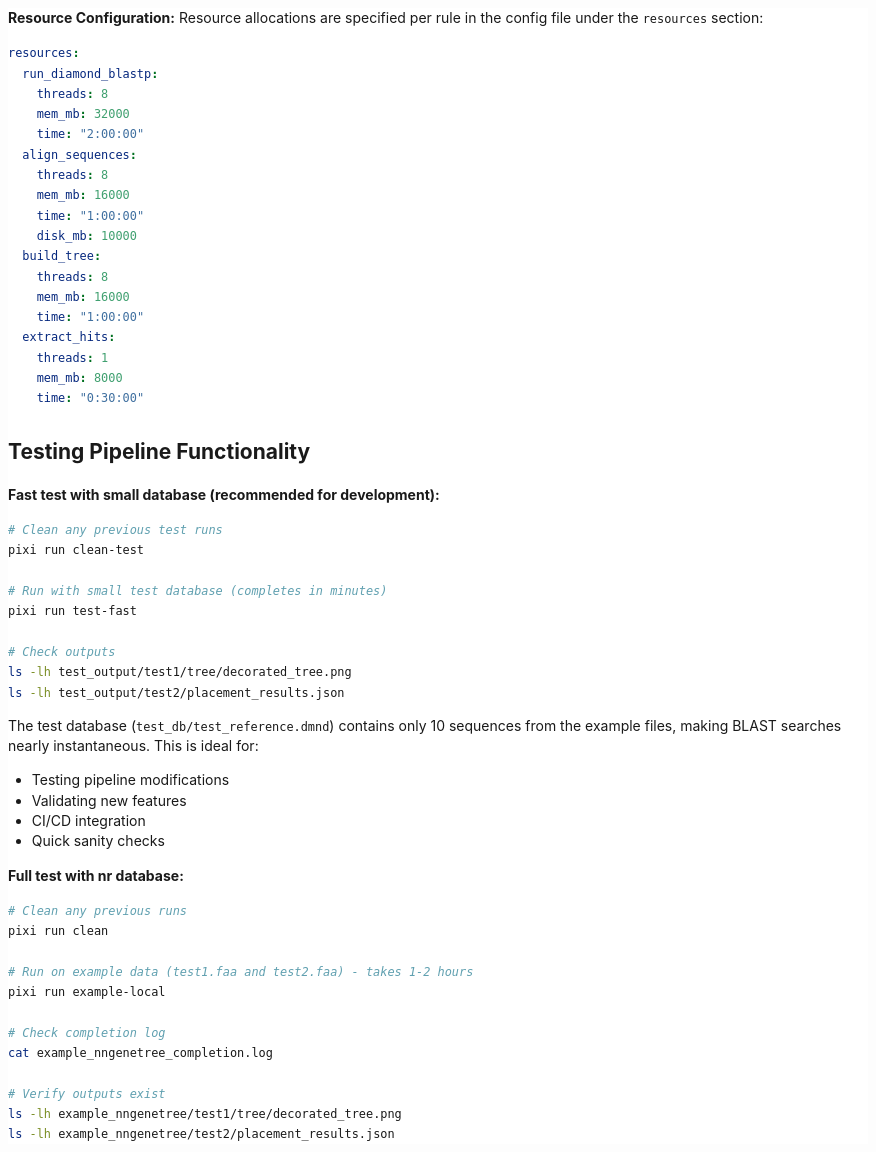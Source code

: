 **Resource Configuration:**
Resource allocations are specified per rule in the config file under the `resources` section:
```yaml
resources:
  run_diamond_blastp:
    threads: 8
    mem_mb: 32000
    time: "2:00:00"
  align_sequences:
    threads: 8
    mem_mb: 16000
    time: "1:00:00"
    disk_mb: 10000
  build_tree:
    threads: 8
    mem_mb: 16000
    time: "1:00:00"
  extract_hits:
    threads: 1
    mem_mb: 8000
    time: "0:30:00"
```

## Testing Pipeline Functionality

**Fast test with small database (recommended for development):**
```bash
# Clean any previous test runs
pixi run clean-test

# Run with small test database (completes in minutes)
pixi run test-fast

# Check outputs
ls -lh test_output/test1/tree/decorated_tree.png
ls -lh test_output/test2/placement_results.json
```

The test database (`test_db/test_reference.dmnd`) contains only 10 sequences from the example files, making BLAST searches nearly instantaneous. This is ideal for:
- Testing pipeline modifications
- Validating new features
- CI/CD integration
- Quick sanity checks

**Full test with nr database:**
```bash
# Clean any previous runs
pixi run clean

# Run on example data (test1.faa and test2.faa) - takes 1-2 hours
pixi run example-local

# Check completion log
cat example_nngenetree_completion.log

# Verify outputs exist
ls -lh example_nngenetree/test1/tree/decorated_tree.png
ls -lh example_nngenetree/test2/placement_results.json
```
